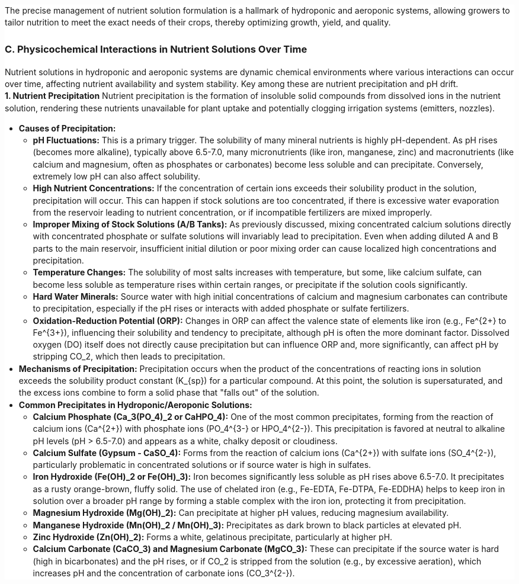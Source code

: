 The precise management of nutrient solution formulation is a hallmark of hydroponic and aeroponic systems, allowing growers to tailor nutrition to meet the exact needs of their crops, thereby optimizing growth, yield, and quality.

### **C. Physicochemical Interactions in Nutrient Solutions Over Time**

Nutrient solutions in hydroponic and aeroponic systems are dynamic chemical environments where various interactions can occur over time, affecting nutrient availability and system stability. Key among these are nutrient precipitation and pH drift.  
**1\. Nutrient Precipitation** Nutrient precipitation is the formation of insoluble solid compounds from dissolved ions in the nutrient solution, rendering these nutrients unavailable for plant uptake and potentially clogging irrigation systems (emitters, nozzles).

* **Causes of Precipitation:**  
  * **pH Fluctuations:** This is a primary trigger. The solubility of many mineral nutrients is highly pH-dependent. As pH rises (becomes more alkaline), typically above 6.5-7.0, many micronutrients (like iron, manganese, zinc) and macronutrients (like calcium and magnesium, often as phosphates or carbonates) become less soluble and can precipitate. Conversely, extremely low pH can also affect solubility.  
  * **High Nutrient Concentrations:** If the concentration of certain ions exceeds their solubility product in the solution, precipitation will occur. This can happen if stock solutions are too concentrated, if there is excessive water evaporation from the reservoir leading to nutrient concentration, or if incompatible fertilizers are mixed improperly.  
  * **Improper Mixing of Stock Solutions (A/B Tanks):** As previously discussed, mixing concentrated calcium solutions directly with concentrated phosphate or sulfate solutions will invariably lead to precipitation. Even when adding diluted A and B parts to the main reservoir, insufficient initial dilution or poor mixing order can cause localized high concentrations and precipitation.  
  * **Temperature Changes:** The solubility of most salts increases with temperature, but some, like calcium sulfate, can become less soluble as temperature rises within certain ranges, or precipitate if the solution cools significantly.  
  * **Hard Water Minerals:** Source water with high initial concentrations of calcium and magnesium carbonates can contribute to precipitation, especially if the pH rises or interacts with added phosphate or sulfate fertilizers.  
  * **Oxidation-Reduction Potential (ORP):** Changes in ORP can affect the valence state of elements like iron (e.g., Fe^{2+} to Fe^{3+}), influencing their solubility and tendency to precipitate, although pH is often the more dominant factor. Dissolved oxygen (DO) itself does not directly cause precipitation but can influence ORP and, more significantly, can affect pH by stripping CO\_2, which then leads to precipitation.  
* **Mechanisms of Precipitation:** Precipitation occurs when the product of the concentrations of reacting ions in solution exceeds the solubility product constant (K\_{sp}) for a particular compound. At this point, the solution is supersaturated, and the excess ions combine to form a solid phase that "falls out" of the solution.  
* **Common Precipitates in Hydroponic/Aeroponic Solutions:**  
  * **Calcium Phosphate (Ca\_3(PO\_4)\_2 or CaHPO\_4):** One of the most common precipitates, forming from the reaction of calcium ions (Ca^{2+}) with phosphate ions (PO\_4^{3-} or HPO\_4^{2-}). This precipitation is favored at neutral to alkaline pH levels (pH \> 6.5-7.0) and appears as a white, chalky deposit or cloudiness.  
  * **Calcium Sulfate (Gypsum \- CaSO\_4):** Forms from the reaction of calcium ions (Ca^{2+}) with sulfate ions (SO\_4^{2-}), particularly problematic in concentrated solutions or if source water is high in sulfates.  
  * **Iron Hydroxide (Fe(OH)\_2 or Fe(OH)\_3):** Iron becomes significantly less soluble as pH rises above 6.5-7.0. It precipitates as a rusty orange-brown, fluffy solid. The use of chelated iron (e.g., Fe-EDTA, Fe-DTPA, Fe-EDDHA) helps to keep iron in solution over a broader pH range by forming a stable complex with the iron ion, protecting it from precipitation.  
  * **Magnesium Hydroxide (Mg(OH)\_2):** Can precipitate at higher pH values, reducing magnesium availability.  
  * **Manganese Hydroxide (Mn(OH)\_2 / Mn(OH)\_3):** Precipitates as dark brown to black particles at elevated pH.  
  * **Zinc Hydroxide (Zn(OH)\_2):** Forms a white, gelatinous precipitate, particularly at higher pH.  
  * **Calcium Carbonate (CaCO\_3) and Magnesium Carbonate (MgCO\_3):** These can precipitate if the source water is hard (high in bicarbonates) and the pH rises, or if CO\_2 is stripped from the solution (e.g., by excessive aeration), which increases pH and the concentration of carbonate ions (CO\_3^{2-}).  